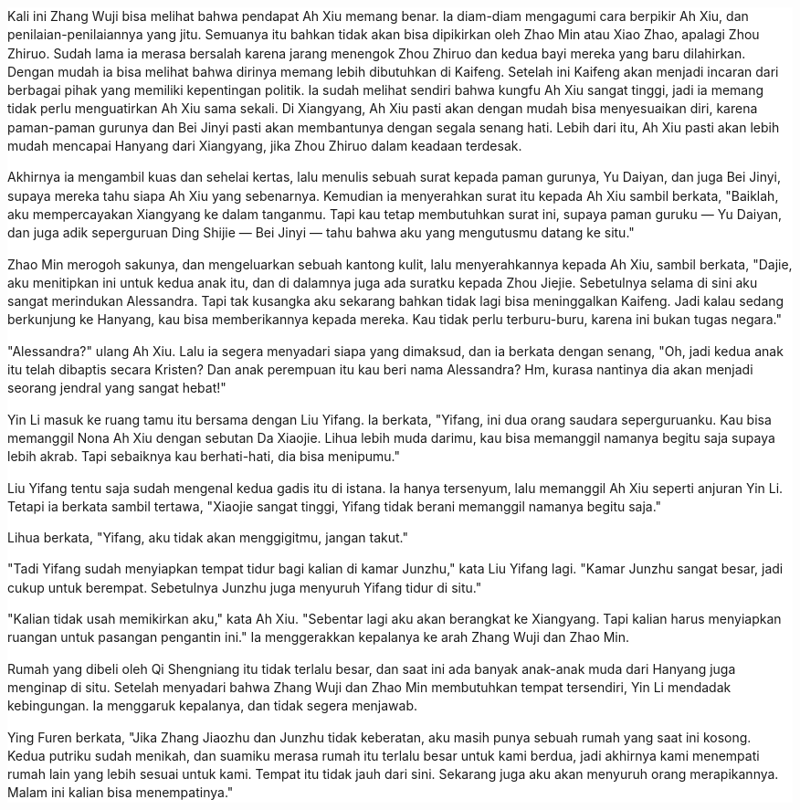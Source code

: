 Kali ini Zhang Wuji bisa melihat bahwa pendapat Ah Xiu memang benar. Ia diam-diam mengagumi cara berpikir Ah Xiu, dan penilaian-penilaiannya yang jitu. Semuanya itu bahkan tidak akan bisa dipikirkan oleh Zhao Min atau Xiao Zhao, apalagi Zhou Zhiruo. Sudah lama ia merasa bersalah karena jarang menengok Zhou Zhiruo dan kedua bayi mereka yang baru dilahirkan. Dengan mudah ia bisa melihat bahwa dirinya memang lebih dibutuhkan di Kaifeng. Setelah ini Kaifeng akan menjadi incaran dari berbagai pihak yang memiliki kepentingan politik. Ia sudah melihat sendiri bahwa kungfu Ah Xiu sangat tinggi, jadi ia memang tidak perlu menguatirkan Ah Xiu sama sekali. Di Xiangyang, Ah Xiu pasti akan dengan mudah bisa menyesuaikan diri, karena paman-paman gurunya dan Bei Jinyi pasti akan membantunya dengan segala senang hati. Lebih dari itu, Ah Xiu pasti akan lebih mudah mencapai Hanyang dari Xiangyang, jika Zhou Zhiruo dalam keadaan terdesak.

Akhirnya ia mengambil kuas dan sehelai kertas, lalu menulis sebuah surat kepada paman gurunya, Yu Daiyan, dan juga Bei Jinyi, supaya mereka tahu siapa Ah Xiu yang sebenarnya. Kemudian ia menyerahkan surat itu kepada Ah Xiu sambil berkata, "Baiklah, aku mempercayakan Xiangyang ke dalam tanganmu. Tapi kau tetap membutuhkan surat ini, supaya paman guruku — Yu Daiyan, dan juga adik seperguruan Ding Shijie — Bei Jinyi — tahu bahwa aku yang mengutusmu datang ke situ."

Zhao Min merogoh sakunya, dan mengeluarkan sebuah kantong kulit, lalu menyerahkannya kepada Ah Xiu, sambil berkata, "Dajie, aku menitipkan ini untuk kedua anak itu, dan di dalamnya juga ada suratku kepada Zhou Jiejie. Sebetulnya selama di sini aku sangat merindukan Alessandra. Tapi tak kusangka aku sekarang bahkan tidak lagi bisa meninggalkan Kaifeng. Jadi kalau sedang berkunjung ke Hanyang, kau bisa memberikannya kepada mereka. Kau tidak perlu terburu-buru, karena ini bukan tugas negara."

"Alessandra?" ulang Ah Xiu. Lalu ia segera menyadari siapa yang dimaksud, dan ia berkata dengan senang, "Oh, jadi kedua anak itu telah dibaptis secara Kristen? Dan anak perempuan itu kau beri nama Alessandra? Hm, kurasa nantinya dia akan menjadi seorang jendral yang sangat hebat!" 

Yin Li masuk ke ruang tamu itu bersama dengan Liu Yifang. Ia berkata, "Yifang, ini dua orang saudara seperguruanku. Kau bisa memanggil Nona Ah Xiu dengan sebutan Da Xiaojie. Lihua lebih muda darimu, kau bisa memanggil namanya begitu saja supaya lebih akrab. Tapi sebaiknya kau berhati-hati, dia bisa menipumu."

Liu Yifang tentu saja sudah mengenal kedua gadis itu di istana. Ia hanya tersenyum, lalu memanggil Ah Xiu seperti anjuran Yin Li. Tetapi ia berkata sambil tertawa, "Xiaojie sangat tinggi, Yifang tidak berani memanggil namanya begitu saja."

Lihua berkata, "Yifang, aku tidak akan menggigitmu, jangan takut."

"Tadi Yifang sudah menyiapkan tempat tidur bagi kalian di kamar Junzhu," kata Liu Yifang lagi. "Kamar Junzhu sangat besar, jadi cukup untuk berempat. Sebetulnya Junzhu juga menyuruh Yifang tidur di situ."

"Kalian tidak usah memikirkan aku," kata Ah Xiu. "Sebentar lagi aku akan berangkat ke Xiangyang. Tapi kalian harus menyiapkan ruangan untuk pasangan pengantin ini." Ia menggerakkan kepalanya ke arah Zhang Wuji dan Zhao Min.

Rumah yang dibeli oleh Qi Shengniang itu tidak terlalu besar, dan saat ini ada banyak anak-anak muda dari Hanyang juga menginap di situ. Setelah menyadari bahwa Zhang Wuji dan Zhao Min membutuhkan tempat tersendiri, Yin Li mendadak kebingungan. Ia menggaruk kepalanya, dan tidak segera menjawab.

Ying Furen berkata, "Jika Zhang Jiaozhu dan Junzhu tidak keberatan, aku masih punya sebuah rumah yang saat ini kosong. Kedua putriku sudah menikah, dan suamiku merasa rumah itu terlalu besar untuk kami berdua, jadi akhirnya kami menempati rumah lain yang lebih sesuai untuk kami. Tempat itu tidak jauh dari sini. Sekarang juga aku akan menyuruh orang merapikannya. Malam ini kalian bisa menempatinya."
